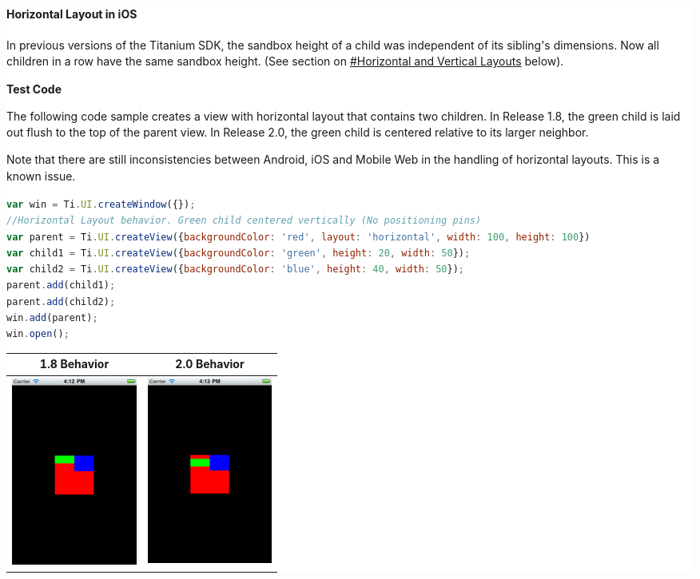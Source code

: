 #### Horizontal Layout in iOS

In previous versions of the Titanium SDK, the sandbox height of a child was independent of its sibling's dimensions. Now all children in a row have the same sandbox height. (See section on [#Horizontal and Vertical Layouts](#horizontal-and-vertical-layouts) below).

**Test Code**

The following code sample creates a view with horizontal layout that contains two children. In Release 1.8, the green child is laid out flush to the top of the parent view. In Release 2.0, the green child is centered relative to its larger neighbor.

Note that there are still inconsistencies between Android, iOS and Mobile Web in the handling of horizontal layouts. This is a known issue.

```javascript
var win = Ti.UI.createWindow({});
//Horizontal Layout behavior. Green child centered vertically (No positioning pins)
var parent = Ti.UI.createView({backgroundColor: 'red', layout: 'horizontal', width: 100, height: 100})
var child1 = Ti.UI.createView({backgroundColor: 'green', height: 20, width: 50});
var child2 = Ti.UI.createView({backgroundColor: 'blue', height: 40, width: 50});
parent.add(child1);
parent.add(child2);
win.add(parent);
win.open();
```

| 1.8 Behavior | 2.0 Behavior |
| --- | --- |
| ![worddav3daf8cc96bf475e175f9fc1e669263bc](./worddav3daf8cc96bf475e175f9fc1e669263bc.png) | ![worddav4f9852f2fadcc9f123e2713b77d09987](./worddav4f9852f2fadcc9f123e2713b77d09987.png) |
